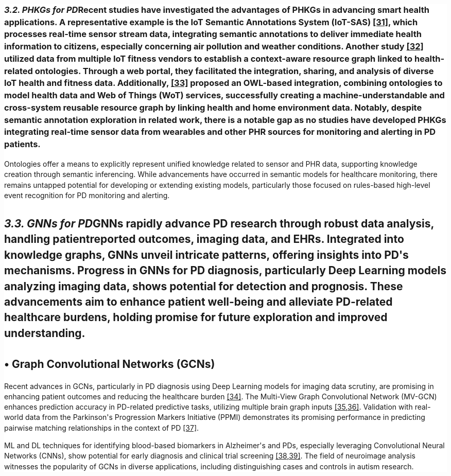 ### *3.2. PHKGs for PD*Recent studies have investigated the advantages of PHKGs in advancing smart health applications. A representative example is the IoT Semantic Annotations System (IoT-SAS) [\[31\]](#page-31-7), which processes real-time sensor stream data, integrating semantic annotations to deliver immediate health information to citizens, especially concerning air pollution and weather conditions. Another study [\[32\]](#page-31-8) utilized data from multiple IoT fitness vendors to establish a context-aware resource graph linked to health-related ontologies. Through a web portal, they facilitated the integration, sharing, and analysis of diverse IoT health and fitness data. Additionally, [\[33\]](#page-31-9) proposed an OWL-based integration, combining ontologies to model health data and Web of Things (WoT) services, successfully creating a machine-understandable and cross-system reusable resource graph by linking health and home environment data. Notably, despite semantic annotation exploration in related work, there is a notable gap as no studies have developed PHKGs integrating real-time sensor data from wearables and other PHR sources for monitoring and alerting in PD patients.

Ontologies offer a means to explicitly represent unified knowledge related to sensor and PHR data, supporting knowledge creation through semantic inferencing. While advancements have occurred in semantic models for healthcare monitoring, there remains untapped potential for developing or extending existing models, particularly those focused on rules-based high-level event recognition for PD monitoring and alerting.

## *3.3. GNNs for PD*GNNs rapidly advance PD research through robust data analysis, handling patientreported outcomes, imaging data, and EHRs. Integrated into knowledge graphs, GNNs unveil intricate patterns, offering insights into PD's mechanisms. Progress in GNNs for PD diagnosis, particularly Deep Learning models analyzing imaging data, shows potential for detection and prognosis. These advancements aim to enhance patient well-being and alleviate PD-related healthcare burdens, holding promise for future exploration and improved understanding.

## • Graph Convolutional Networks (GCNs)

Recent advances in GCNs, particularly in PD diagnosis using Deep Learning models for imaging data scrutiny, are promising in enhancing patient outcomes and reducing the healthcare burden [\[34\]](#page-31-10). The Multi-View Graph Convolutional Network (MV-GCN) enhances prediction accuracy in PD-related predictive tasks, utilizing multiple brain graph inputs [\[35](#page-31-11)[,36\]](#page-31-12). Validation with real-world data from the Parkinson's Progression Markers Initiative (PPMI) demonstrates its promising performance in predicting pairwise matching relationships in the context of PD [\[37\]](#page-31-13).

ML and DL techniques for identifying blood-based biomarkers in Alzheimer's and PDs, especially leveraging Convolutional Neural Networks (CNNs), show potential for early diagnosis and clinical trial screening [\[38](#page-31-14)[,39\]](#page-31-15). The field of neuroimage analysis witnesses the popularity of GCNs in diverse applications, including distinguishing cases and controls in autism research.
